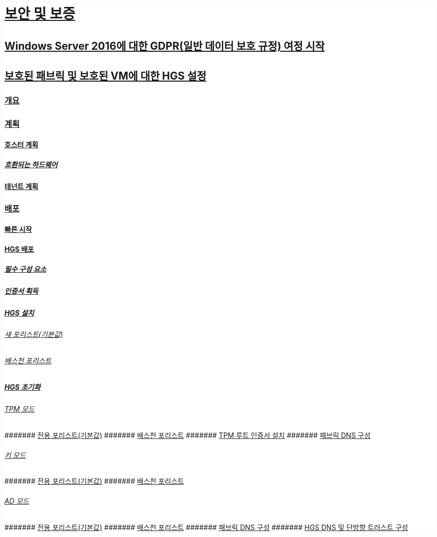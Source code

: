# [보안 및 보증](security-and-assurance.yml)
## [Windows Server 2016에 대한 GDPR(일반 데이터 보호 규정) 여정 시작](gdpr/gdpr-winserver-whitepaper.md)
## [보호된 패브릭 및 보호된 VM에 대한 HGS 설정](guarded-fabric-shielded-vm/guarded-fabric-and-shielded-vms-top-node.md)
### [개요](guarded-fabric-shielded-vm/guarded-fabric-and-shielded-vms.md)
### [계획](guarded-fabric-shielded-vm/guarded-fabric-plan-overview.md)
#### [호스터 계획](guarded-fabric-shielded-vm/guarded-fabric-planning-for-hosters.md)
##### [호환되는 하드웨어](guarded-fabric-shielded-vm/guarded-fabric-compatible-hardware-with-virtualization-based-protection-of-code-integrity.md)
#### [테넌트 계획](guarded-fabric-shielded-vm/guarded-fabric-shielded-vm-planning-for-tenants.md)
### [배포](guarded-fabric-shielded-vm/guarded-fabric-deploying-hgs-overview.md)
#### [빠른 시작](guarded-fabric-shielded-vm/guarded-fabric-deployment-overview.md)
#### [HGS 배포](guarded-fabric-shielded-vm/guarded-fabric-setting-up-the-host-guardian-service-hgs.md)
##### [필수 구성 요소](guarded-fabric-shielded-vm/guarded-fabric-prepare-for-hgs.md)
##### [인증서 획득](guarded-fabric-shielded-vm/guarded-fabric-obtain-certs.md) 
##### [HGS 설치](guarded-fabric-shielded-vm/guarded-fabric-choose-where-to-install-hgs.md)
###### [새 포리스트(기본값)](guarded-fabric-shielded-vm/guarded-fabric-install-hgs-default.md)
###### [배스천 포리스트](guarded-fabric-shielded-vm/guarded-fabric-install-hgs-in-a-bastion-forest.md)
##### [HGS 초기화](guarded-fabric-shielded-vm/guarded-fabric-initialize-hgs.md)
###### [TPM 모드](guarded-fabric-shielded-vm/guarded-fabric-initialize-hgs-tpm-mode.md)
####### [전용 포리스트(기본값)](guarded-fabric-shielded-vm/guarded-fabric-initialize-hgs-tpm-mode-default.md)
####### [배스천 포리스트](guarded-fabric-shielded-vm/guarded-fabric-initialize-hgs-tpm-mode-bastion.md)
####### [TPM 루트 인증서 설치](guarded-fabric-shielded-vm/guarded-fabric-install-trusted-tpm-root-certificates.md)
####### [패브릭 DNS 구성](guarded-fabric-shielded-vm/guarded-fabric-configuring-fabric-dns-tpm.md)
###### [키 모드](guarded-fabric-shielded-vm/guarded-fabric-initialize-hgs-key-mode.md)
####### [전용 포리스트(기본값)](guarded-fabric-shielded-vm/guarded-fabric-initialize-hgs-key-mode-default.md)
####### [배스천 포리스트](guarded-fabric-shielded-vm/guarded-fabric-initialize-hgs-key-mode-bastion.md)
###### [AD 모드](guarded-fabric-shielded-vm/guarded-fabric-initialize-hgs-ad-mode.md)
####### [전용 포리스트(기본값)](guarded-fabric-shielded-vm/guarded-fabric-initialize-hgs-ad-mode-default.md)
####### [배스천 포리스트](guarded-fabric-shielded-vm/guarded-fabric-initialize-hgs-ad-mode-bastion.md)
####### [패브릭 DNS 구성](guarded-fabric-shielded-vm/guarded-fabric-configuring-fabric-dns-ad.md)
####### [HGS DNS 및 단방향 트러스트 구성](guarded-fabric-shielded-vm/guarded-fabric-configure-dns-forwarding-and-trust.md)